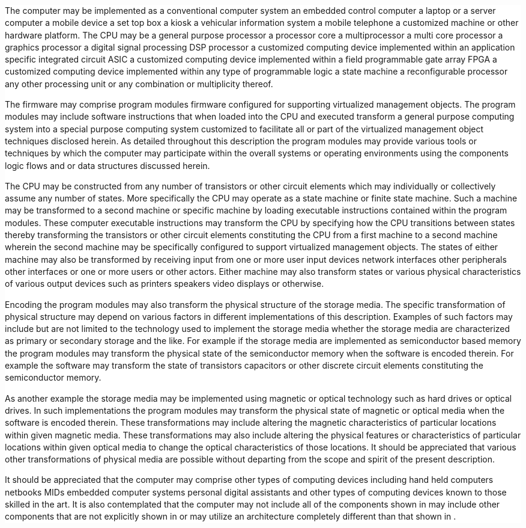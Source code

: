 The computer may be implemented as a conventional computer system an embedded control computer a laptop or a server computer a mobile device a set top box a kiosk a vehicular information system a mobile telephone a customized machine or other hardware platform. The CPU may be a general purpose processor a processor core a multiprocessor a multi core processor a graphics processor a digital signal processing DSP processor a customized computing device implemented within an application specific integrated circuit ASIC a customized computing device implemented within a field programmable gate array FPGA a customized computing device implemented within any type of programmable logic a state machine a reconfigurable processor any other processing unit or any combination or multiplicity thereof.

The firmware may comprise program modules firmware configured for supporting virtualized management objects. The program modules may include software instructions that when loaded into the CPU and executed transform a general purpose computing system into a special purpose computing system customized to facilitate all or part of the virtualized management object techniques disclosed herein. As detailed throughout this description the program modules may provide various tools or techniques by which the computer may participate within the overall systems or operating environments using the components logic flows and or data structures discussed herein.

The CPU may be constructed from any number of transistors or other circuit elements which may individually or collectively assume any number of states. More specifically the CPU may operate as a state machine or finite state machine. Such a machine may be transformed to a second machine or specific machine by loading executable instructions contained within the program modules. These computer executable instructions may transform the CPU by specifying how the CPU transitions between states thereby transforming the transistors or other circuit elements constituting the CPU from a first machine to a second machine wherein the second machine may be specifically configured to support virtualized management objects. The states of either machine may also be transformed by receiving input from one or more user input devices network interfaces other peripherals other interfaces or one or more users or other actors. Either machine may also transform states or various physical characteristics of various output devices such as printers speakers video displays or otherwise.

Encoding the program modules may also transform the physical structure of the storage media. The specific transformation of physical structure may depend on various factors in different implementations of this description. Examples of such factors may include but are not limited to the technology used to implement the storage media whether the storage media are characterized as primary or secondary storage and the like. For example if the storage media are implemented as semiconductor based memory the program modules may transform the physical state of the semiconductor memory when the software is encoded therein. For example the software may transform the state of transistors capacitors or other discrete circuit elements constituting the semiconductor memory.

As another example the storage media may be implemented using magnetic or optical technology such as hard drives or optical drives. In such implementations the program modules may transform the physical state of magnetic or optical media when the software is encoded therein. These transformations may include altering the magnetic characteristics of particular locations within given magnetic media. These transformations may also include altering the physical features or characteristics of particular locations within given optical media to change the optical characteristics of those locations. It should be appreciated that various other transformations of physical media are possible without departing from the scope and spirit of the present description.

It should be appreciated that the computer may comprise other types of computing devices including hand held computers netbooks MIDs embedded computer systems personal digital assistants and other types of computing devices known to those skilled in the art. It is also contemplated that the computer may not include all of the components shown in may include other components that are not explicitly shown in or may utilize an architecture completely different than that shown in .
